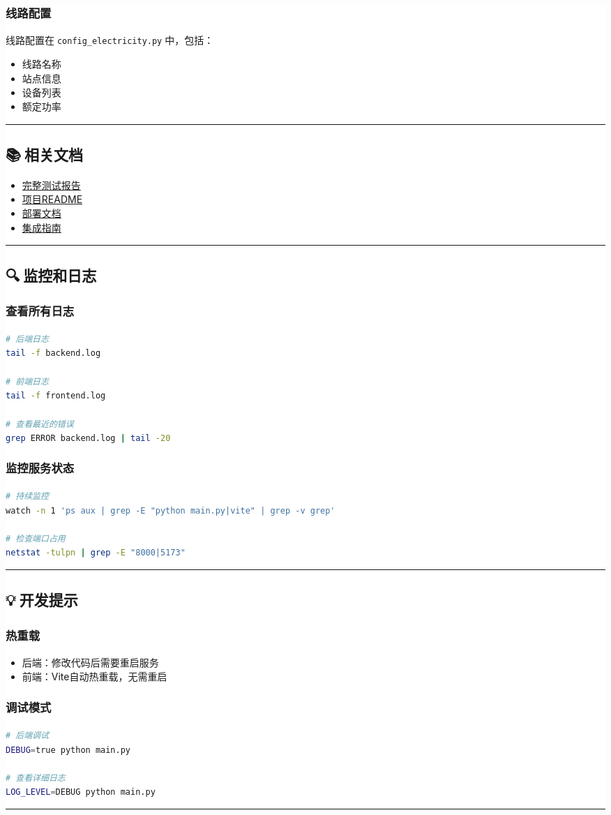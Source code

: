 ### 线路配置

线路配置在 `config_electricity.py` 中，包括：
- 线路名称
- 站点信息
- 设备列表
- 额定功率

---

## 📚 相关文档

- [完整测试报告](COCKPIT_TEST_REPORT.md)
- [项目README](README.md)
- [部署文档](DEPLOY.md)
- [集成指南](INTEGRATION_GUIDE_T045.md)

---

## 🔍 监控和日志

### 查看所有日志
```bash
# 后端日志
tail -f backend.log

# 前端日志  
tail -f frontend.log

# 查看最近的错误
grep ERROR backend.log | tail -20
```

### 监控服务状态
```bash
# 持续监控
watch -n 1 'ps aux | grep -E "python main.py|vite" | grep -v grep'

# 检查端口占用
netstat -tulpn | grep -E "8000|5173"
```

---

## 💡 开发提示

### 热重载
- 后端：修改代码后需要重启服务
- 前端：Vite自动热重载，无需重启

### 调试模式
```bash
# 后端调试
DEBUG=true python main.py

# 查看详细日志
LOG_LEVEL=DEBUG python main.py
```

---